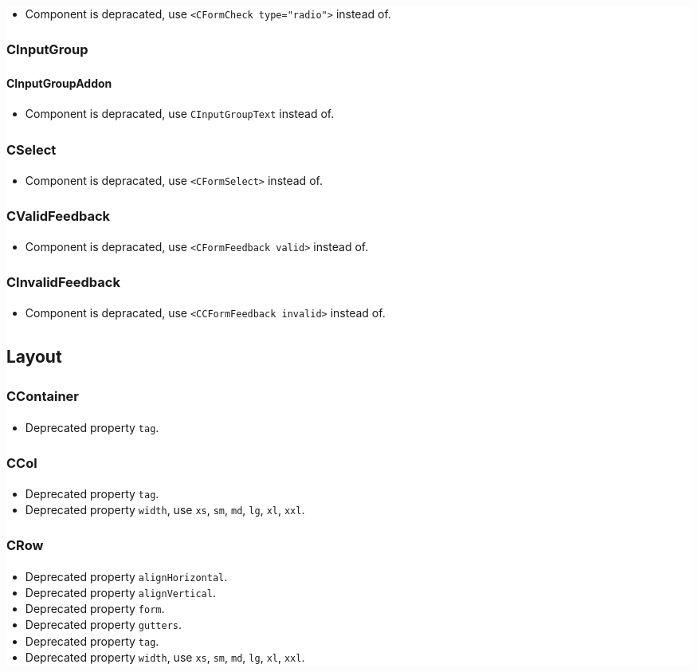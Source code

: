 - Component is depracated, use `<CFormCheck type="radio">` instead of.

### CInputGroup


#### CInputGroupAddon

- Component is depracated, use `CInputGroupText` instead of.

### CSelect

- Component is depracated, use `<CFormSelect>` instead of.

### CValidFeedback

- Component is depracated, use `<CFormFeedback valid>` instead of.

### CInvalidFeedback

- Component is depracated, use `<CCFormFeedback invalid>` instead of.

## Layout

### CContainer

- Deprecated property `tag`.

### CCol

- Deprecated property `tag`.
- Deprecated property `width`, use `xs`, `sm`, `md`, `lg`, `xl`, `xxl`.

### CRow

- Deprecated property `alignHorizontal`.
- Deprecated property `alignVertical`.
- Deprecated property `form`.
- Deprecated property `gutters`.
- Deprecated property `tag`.
- Deprecated property `width`, use `xs`, `sm`, `md`, `lg`, `xl`, `xxl`.